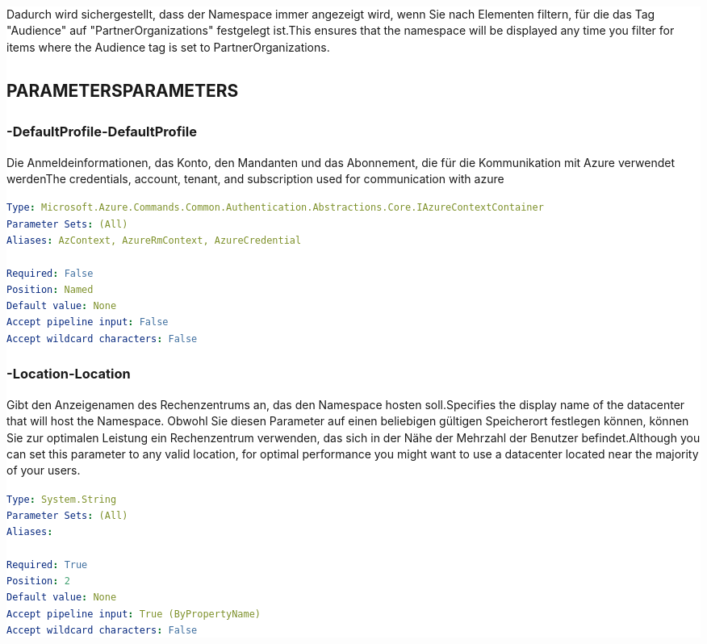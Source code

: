 <span data-ttu-id="8347d-122">Dadurch wird sichergestellt, dass der Namespace immer angezeigt wird, wenn Sie nach Elementen filtern, für die das Tag "Audience" auf "PartnerOrganizations" festgelegt ist.</span><span class="sxs-lookup"><span data-stu-id="8347d-122">This ensures that the namespace will be displayed any time you filter for items where the Audience tag is set to PartnerOrganizations.</span></span>

## <span data-ttu-id="8347d-123">PARAMETERS</span><span class="sxs-lookup"><span data-stu-id="8347d-123">PARAMETERS</span></span>

### <span data-ttu-id="8347d-124">-DefaultProfile</span><span class="sxs-lookup"><span data-stu-id="8347d-124">-DefaultProfile</span></span>
<span data-ttu-id="8347d-125">Die Anmeldeinformationen, das Konto, den Mandanten und das Abonnement, die für die Kommunikation mit Azure verwendet werden</span><span class="sxs-lookup"><span data-stu-id="8347d-125">The credentials, account, tenant, and subscription used for communication with azure</span></span>

```yaml
Type: Microsoft.Azure.Commands.Common.Authentication.Abstractions.Core.IAzureContextContainer
Parameter Sets: (All)
Aliases: AzContext, AzureRmContext, AzureCredential

Required: False
Position: Named
Default value: None
Accept pipeline input: False
Accept wildcard characters: False
```

### <span data-ttu-id="8347d-126">-Location</span><span class="sxs-lookup"><span data-stu-id="8347d-126">-Location</span></span>
<span data-ttu-id="8347d-127">Gibt den Anzeigenamen des Rechenzentrums an, das den Namespace hosten soll.</span><span class="sxs-lookup"><span data-stu-id="8347d-127">Specifies the display name of the datacenter that will host the Namespace.</span></span>
<span data-ttu-id="8347d-128">Obwohl Sie diesen Parameter auf einen beliebigen gültigen Speicherort festlegen können, können Sie zur optimalen Leistung ein Rechenzentrum verwenden, das sich in der Nähe der Mehrzahl der Benutzer befindet.</span><span class="sxs-lookup"><span data-stu-id="8347d-128">Although you can set this parameter to any valid location, for optimal performance you might want to use a datacenter located near the majority of your users.</span></span>

```yaml
Type: System.String
Parameter Sets: (All)
Aliases:

Required: True
Position: 2
Default value: None
Accept pipeline input: True (ByPropertyName)
Accept wildcard characters: False
```
